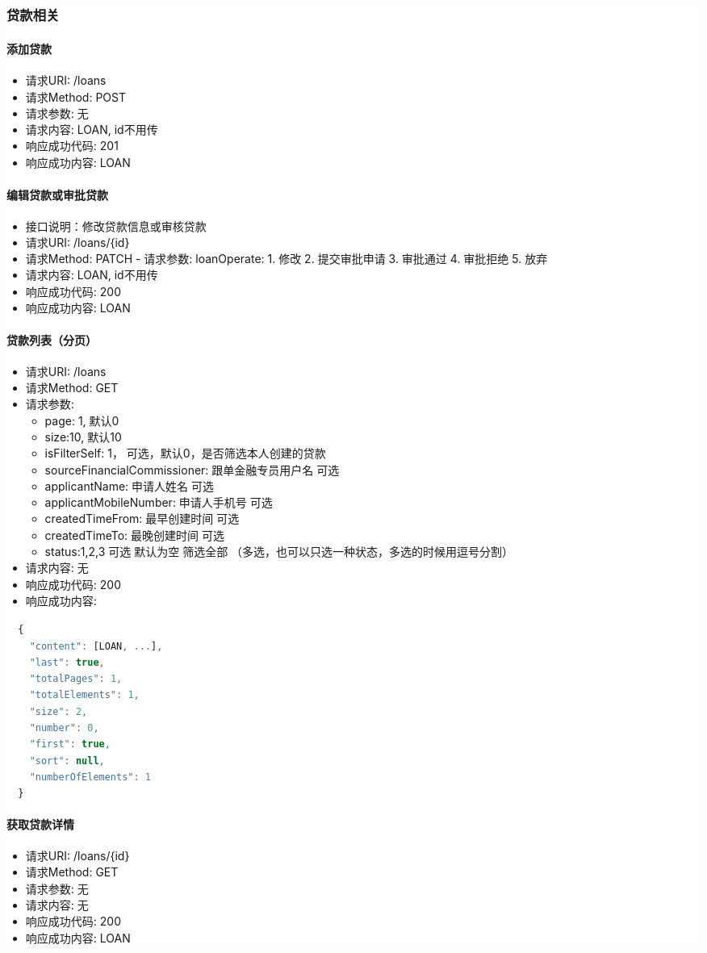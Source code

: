 ### 贷款相关
#### 添加贷款
  - 请求URI: /loans
  - 请求Method: POST
  - 请求参数: 无
  - 请求内容: LOAN, id不用传
  - 响应成功代码: 201
  - 响应成功内容: LOAN

#### 编辑贷款或审批贷款
  - 接口说明：修改贷款信息或审核贷款
  - 请求URI: /loans/{id}
  - 请求Method: PATCH
		  - 请求参数: loanOperate: 1. 修改 2. 提交审批申请 3. 审批通过 4. 审批拒绝 5. 放弃
  - 请求内容: LOAN, id不用传
  - 响应成功代码: 200
  - 响应成功内容: LOAN

#### 贷款列表（分页）
  - 请求URI: /loans
  - 请求Method: GET
  - 请求参数:
    - page: 1, 默认0
    - size:10, 默认10
    - isFilterSelf: 1， 可选，默认0，是否筛选本人创建的贷款
    - sourceFinancialCommissioner: 跟单金融专员用户名 可选
    - applicantName: 申请人姓名 可选
    - applicantMobileNumber: 申请人手机号 可选
    - createdTimeFrom: 最早创建时间 可选
    - createdTimeTo: 最晚创建时间 可选
    - status:1,2,3 可选 默认为空 筛选全部 （多选，也可以只选一种状态，多选的时候用逗号分割）
  - 请求内容: 无
  - 响应成功代码: 200
  - 响应成功内容: 
``` javascript
  {
    "content": [LOAN, ...],
    "last": true,
    "totalPages": 1,
    "totalElements": 1,
    "size": 2,
    "number": 0,
    "first": true,
    "sort": null,
    "numberOfElements": 1
  }
```

#### 获取贷款详情
  - 请求URI: /loans/{id}
  - 请求Method: GET
  - 请求参数: 无
  - 请求内容: 无
  - 响应成功代码: 200
  - 响应成功内容: LOAN
